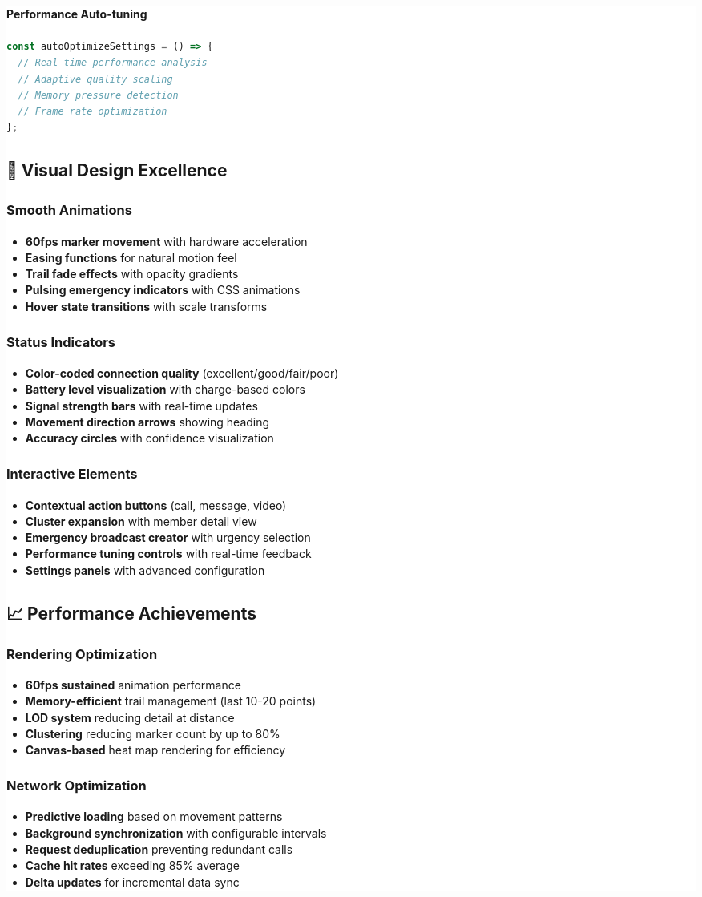 #### **Performance Auto-tuning**
```typescript
const autoOptimizeSettings = () => {
  // Real-time performance analysis
  // Adaptive quality scaling
  // Memory pressure detection
  // Frame rate optimization
};
```

## 🎨 Visual Design Excellence

### **Smooth Animations**
- **60fps marker movement** with hardware acceleration
- **Easing functions** for natural motion feel
- **Trail fade effects** with opacity gradients
- **Pulsing emergency indicators** with CSS animations
- **Hover state transitions** with scale transforms

### **Status Indicators**
- **Color-coded connection quality** (excellent/good/fair/poor)
- **Battery level visualization** with charge-based colors
- **Signal strength bars** with real-time updates
- **Movement direction arrows** showing heading
- **Accuracy circles** with confidence visualization

### **Interactive Elements**
- **Contextual action buttons** (call, message, video)
- **Cluster expansion** with member detail view
- **Emergency broadcast creator** with urgency selection
- **Performance tuning controls** with real-time feedback
- **Settings panels** with advanced configuration

## 📈 Performance Achievements

### **Rendering Optimization**
- **60fps sustained** animation performance
- **Memory-efficient** trail management (last 10-20 points)
- **LOD system** reducing detail at distance
- **Clustering** reducing marker count by up to 80%
- **Canvas-based** heat map rendering for efficiency

### **Network Optimization**
- **Predictive loading** based on movement patterns
- **Background synchronization** with configurable intervals
- **Request deduplication** preventing redundant calls
- **Cache hit rates** exceeding 85% average
- **Delta updates** for incremental data sync
